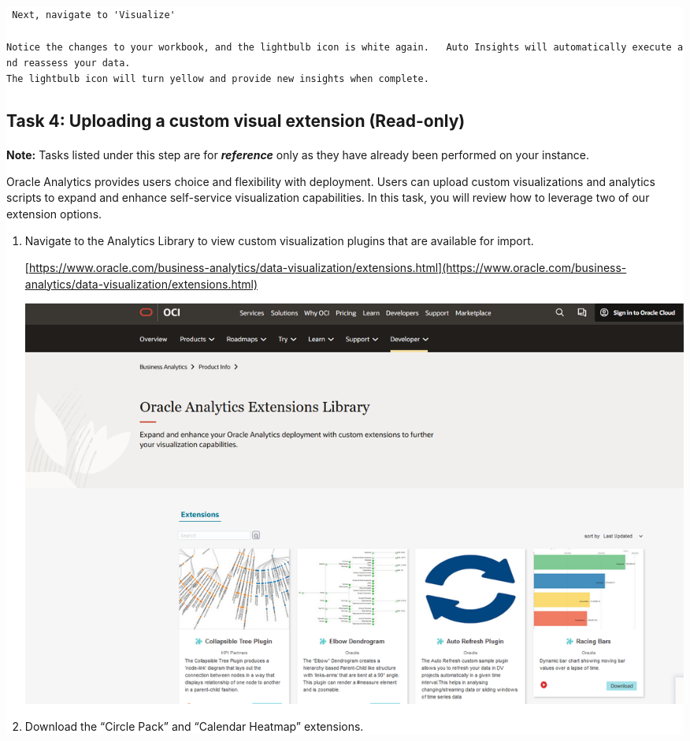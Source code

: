      Next, navigate to 'Visualize'

    Notice the changes to your workbook, and the lightbulb icon is white again.   Auto Insights will automatically execute and reassess your data.  
    The lightbulb icon will turn yellow and provide new insights when complete.  

## Task 4: Uploading a custom visual extension (Read-only)  

**Note:** Tasks listed under this step are for ***reference*** only as they have already been performed on your instance.

Oracle Analytics provides users choice and flexibility with deployment.  Users can upload custom visualizations and analytics scripts to expand and enhance self-service visualization capabilities. In this task, you will review how to leverage two of our extension options.

1. Navigate to the Analytics Library to view custom visualization plugins that are available for import.

    [https://www.oracle.com/business-analytics/data-visualization/extensions.html](https://www.oracle.com/business-analytics/data-visualization/extensions.html)

    !["oracleanalyticsexetensionslibraryhomepage"](./images/oracleanalyticsexetensionslibraryhomepage.png )

2. Download the “Circle Pack” and “Calendar Heatmap” extensions.
